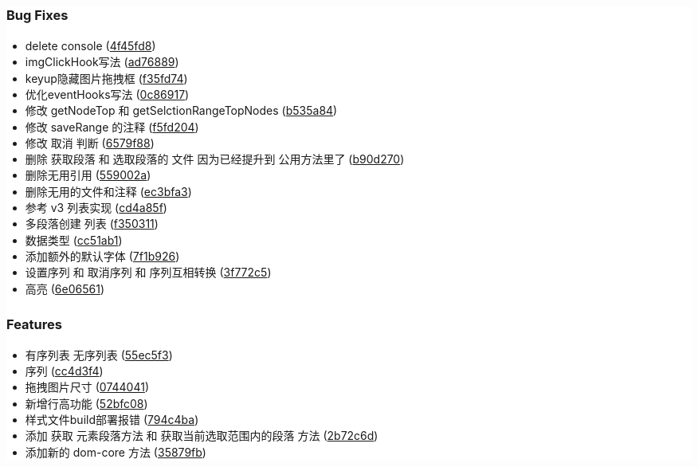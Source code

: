 
### Bug Fixes

* delete console ([4f45fd8](https://github.com/wangeditor-team/wangEditor/commit/4f45fd8309357f6f43d1bb397215eaeab83cedc7))
* imgClickHook写法 ([ad76889](https://github.com/wangeditor-team/wangEditor/commit/ad7688905f655c0ef00a4edb8d6a84af54089ff6))
* keyup隐藏图片拖拽框 ([f35fd74](https://github.com/wangeditor-team/wangEditor/commit/f35fd74b64929e3f54607c215bdc8e49660beddc))
* 优化eventHooks写法 ([0c86917](https://github.com/wangeditor-team/wangEditor/commit/0c86917209cb5b9fae4babd42596221d1a24eb5d))
* 修改 getNodeTop 和 getSelctionRangeTopNodes ([b535a84](https://github.com/wangeditor-team/wangEditor/commit/b535a84547ca81bc61886c6cec6d88e7cf74b9c8))
* 修改 saveRange 的注释 ([f5fd204](https://github.com/wangeditor-team/wangEditor/commit/f5fd204b20e8124f89006074769f5f21b7d2d8d4))
* 修改 取消 判断 ([6579f88](https://github.com/wangeditor-team/wangEditor/commit/6579f88250a14a6a54ddcb779fb11429da573d9d))
* 删除 获取段落 和 选取段落的 文件 因为已经提升到 公用方法里了 ([b90d270](https://github.com/wangeditor-team/wangEditor/commit/b90d27082a15617503f7a7c743ddba3bb7f42093))
* 删除无用引用 ([559002a](https://github.com/wangeditor-team/wangEditor/commit/559002aa0e1e8c63d3fa8b1d4b64841f39dea130))
* 删除无用的文件和注释 ([ec3bfa3](https://github.com/wangeditor-team/wangEditor/commit/ec3bfa3fbaa088c5ec65c3ca296a98896d3b0bfd))
* 参考 v3 列表实现 ([cd4a85f](https://github.com/wangeditor-team/wangEditor/commit/cd4a85f9ab277e25ad05e9ab2b902c420ce225ba))
* 多段落创建 列表 ([f350311](https://github.com/wangeditor-team/wangEditor/commit/f3503111d8a3ed6c423faa429227a7d2a751ae0c))
* 数据类型 ([cc51ab1](https://github.com/wangeditor-team/wangEditor/commit/cc51ab118a8f2c6f152f0705f83f5297d43a750c))
* 添加额外的默认字体 ([7f1b926](https://github.com/wangeditor-team/wangEditor/commit/7f1b9262d2fdef09ec89f67af495dcdc788f387c))
* 设置序列 和 取消序列 和 序列互相转换 ([3f772c5](https://github.com/wangeditor-team/wangEditor/commit/3f772c501ca97b0001c1b35dc09992fcee32533c))
* 高亮 ([6e06561](https://github.com/wangeditor-team/wangEditor/commit/6e065610baacf883371f40a23516712214352bd1))


### Features

*  有序列表 无序列表 ([55ec5f3](https://github.com/wangeditor-team/wangEditor/commit/55ec5f38d7bbe98d326fed120817b0f37764c859))
* 序列 ([cc4d3f4](https://github.com/wangeditor-team/wangEditor/commit/cc4d3f4208008106ac867be7f8e096acd0894f29))
* 拖拽图片尺寸 ([0744041](https://github.com/wangeditor-team/wangEditor/commit/07440417088548bd1117491bfd942b0d52959c05))
* 新增行高功能 ([52bfc08](https://github.com/wangeditor-team/wangEditor/commit/52bfc086b5ba1fa8688640ca2efd227cc7141811))
* 样式文件build部署报错 ([794c4ba](https://github.com/wangeditor-team/wangEditor/commit/794c4bafc0d3030aa0b6f8c22bce802a69051768))
* 添加 获取 元素段落方法 和 获取当前选取范围内的段落 方法 ([2b72c6d](https://github.com/wangeditor-team/wangEditor/commit/2b72c6d0bf4059bac6bf181d9667430329419008))
* 添加新的 dom-core 方法 ([35879fb](https://github.com/wangeditor-team/wangEditor/commit/35879fba28c63b7963eaea961f6f78e25fc22eb7))
